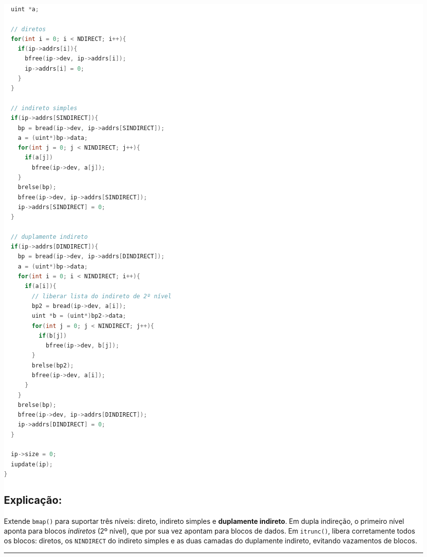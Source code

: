 ```c
  uint *a;

  // diretos
  for(int i = 0; i < NDIRECT; i++){
    if(ip->addrs[i]){
      bfree(ip->dev, ip->addrs[i]);
      ip->addrs[i] = 0;
    }
  }

  // indireto simples
  if(ip->addrs[SINDIRECT]){
    bp = bread(ip->dev, ip->addrs[SINDIRECT]);
    a = (uint*)bp->data;
    for(int j = 0; j < NINDIRECT; j++){
      if(a[j])
        bfree(ip->dev, a[j]);
    }
    brelse(bp);
    bfree(ip->dev, ip->addrs[SINDIRECT]);
    ip->addrs[SINDIRECT] = 0;
  }

  // duplamente indireto
  if(ip->addrs[DINDIRECT]){
    bp = bread(ip->dev, ip->addrs[DINDIRECT]);
    a = (uint*)bp->data;
    for(int i = 0; i < NINDIRECT; i++){
      if(a[i]){
        // liberar lista do indireto de 2º nível
        bp2 = bread(ip->dev, a[i]);
        uint *b = (uint*)bp2->data;
        for(int j = 0; j < NINDIRECT; j++){
          if(b[j])
            bfree(ip->dev, b[j]);
        }
        brelse(bp2);
        bfree(ip->dev, a[i]);
      }
    }
    brelse(bp);
    bfree(ip->dev, ip->addrs[DINDIRECT]);
    ip->addrs[DINDIRECT] = 0;
  }

  ip->size = 0;
  iupdate(ip);
}
```
## Explicação:
Extende `bmap()` para suportar três níveis: direto, indireto simples e **duplamente indireto**. Em dupla indireção, o primeiro nível aponta para blocos *indiretos* (2º nível), que por sua vez apontam para blocos de dados. Em `itrunc()`, libera corretamente todos os blocos: diretos, os `NINDIRECT` do indireto simples e as duas camadas do duplamente indireto, evitando vazamentos de blocos.

---
